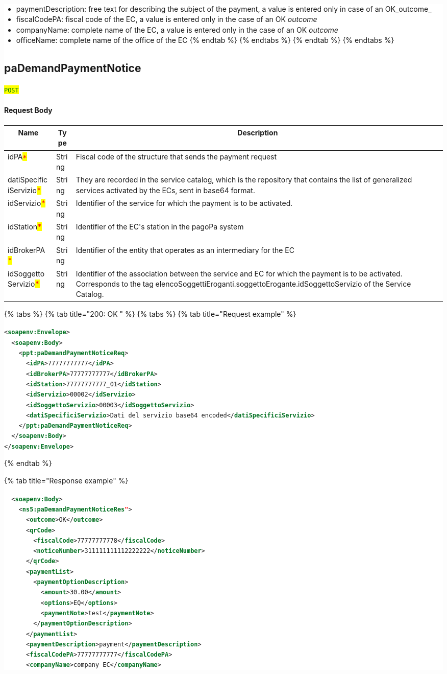 * paymentDescription: free text for describing the subject of the payment, a value is entered only in case of an OK_outcome_
* fiscalCodePA: fiscal code of the EC, a value is entered only in the case of an OK _outcome_
* companyName: complete name of the EC, a value is entered only in the case of an OK _outcome_
* officeName: complete name of the office of the EC {% endtab %} {% endtabs %} {% endtab %} {% endtabs %}

## paDemandPaymentNotice

<mark style="color:green;">`POST`</mark> 

#### Request Body

| Name| Type| Description|
|----------|----------|----------|
| idPA<mark style="color:red;">*</mark>| String| Fiscal code of the structure that sends the payment request|
| datiSpecificiServizio<mark style="color:red;">*</mark>| String| They are recorded in the service catalog, which is the repository that contains the list of generalized services activated by the ECs, sent in base64 format.|
| idServizio<mark style="color:red;">*</mark>| String| Identifier of the service for which the payment is to be activated.|
| idStation<mark style="color:red;">*</mark>| String| Identifier of the EC's station in the pagoPa system|
| idBrokerPA<mark style="color:red;">*</mark>| String| Identifier of the entity that operates as an intermediary for the EC|
| idSoggettoServizio<mark style="color:red;">*</mark>| String| Identifier of the association between the service and EC for which the payment is to be activated. Corresponds to the tag elencoSoggettiEroganti.soggettoErogante.idSoggettoServizio of the Service Catalog.|

{% tabs %}
{% tab title="200: OK " %}
{% tabs %}
{% tab title="Request example" %}
```xml
<soapenv:Envelope>
  <soapenv:Body>
    <ppt:paDemandPaymentNoticeReq>
      <idPA>77777777777</idPA>
      <idBrokerPA>77777777777</idBrokerPA>
      <idStation>77777777777_01</idStation>
      <idServizio>00002</idServizio>
      <idSoggettoServizio>00003</idSoggettoServizio>       
      <datiSpecificiServizio>Dati del servizio base64 encoded</datiSpecificiServizio>
    </ppt:paDemandPaymentNoticeReq>
  </soapenv:Body>
</soapenv:Envelope>
```
{% endtab %}

{% tab title="Response example" %}
```xml
  <soapenv:Body>
    <ns5:paDemandPaymentNoticeRes">
      <outcome>OK</outcome>
      <qrCode>
        <fiscalCode>77777777778</fiscalCode>
        <noticeNumber>311111111112222222</noticeNumber>
      </qrCode>
      <paymentList>
        <paymentOptionDescription>
          <amount>30.00</amount>
          <options>EQ</options>
          <paymentNote>test</paymentNote>
        </paymentOptionDescription>
      </paymentList>
      <paymentDescription>payment</paymentDescription>
      <fiscalCodePA>77777777777</fiscalCodePA>
      <companyName>company EC</companyName>
```